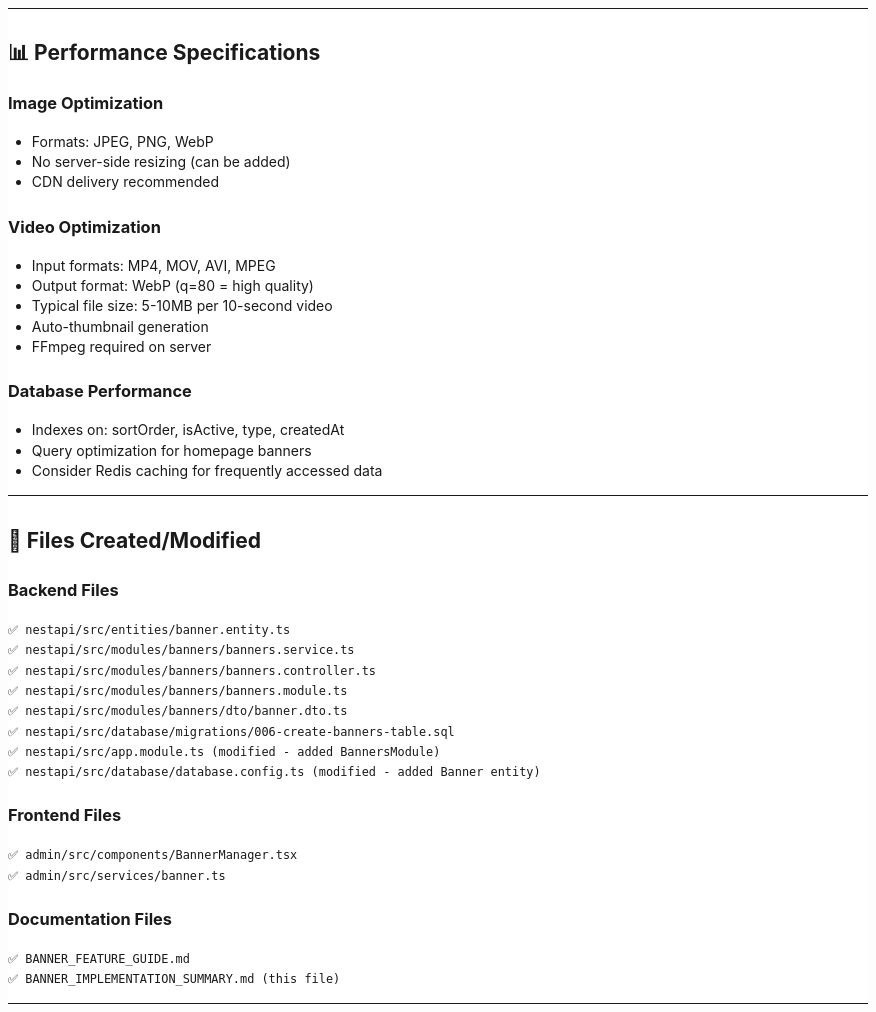 
---

## 📊 Performance Specifications

### Image Optimization
- Formats: JPEG, PNG, WebP
- No server-side resizing (can be added)
- CDN delivery recommended

### Video Optimization
- Input formats: MP4, MOV, AVI, MPEG
- Output format: WebP (q=80 = high quality)
- Typical file size: 5-10MB per 10-second video
- Auto-thumbnail generation
- FFmpeg required on server

### Database Performance
- Indexes on: sortOrder, isActive, type, createdAt
- Query optimization for homepage banners
- Consider Redis caching for frequently accessed data

---

## 📝 Files Created/Modified

### Backend Files
```
✅ nestapi/src/entities/banner.entity.ts
✅ nestapi/src/modules/banners/banners.service.ts
✅ nestapi/src/modules/banners/banners.controller.ts
✅ nestapi/src/modules/banners/banners.module.ts
✅ nestapi/src/modules/banners/dto/banner.dto.ts
✅ nestapi/src/database/migrations/006-create-banners-table.sql
✅ nestapi/src/app.module.ts (modified - added BannersModule)
✅ nestapi/src/database/database.config.ts (modified - added Banner entity)
```

### Frontend Files
```
✅ admin/src/components/BannerManager.tsx
✅ admin/src/services/banner.ts
```

### Documentation Files
```
✅ BANNER_FEATURE_GUIDE.md
✅ BANNER_IMPLEMENTATION_SUMMARY.md (this file)
```

---

